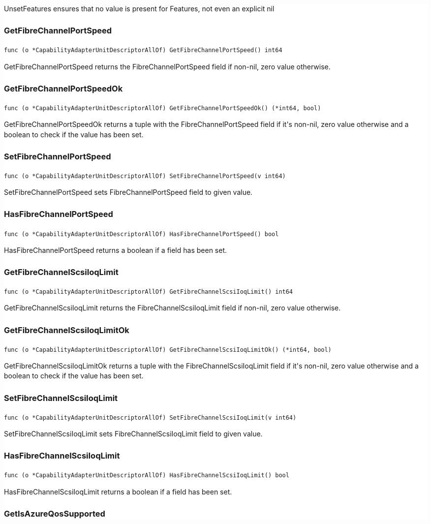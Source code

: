 UnsetFeatures ensures that no value is present for Features, not even an explicit nil
### GetFibreChannelPortSpeed

`func (o *CapabilityAdapterUnitDescriptorAllOf) GetFibreChannelPortSpeed() int64`

GetFibreChannelPortSpeed returns the FibreChannelPortSpeed field if non-nil, zero value otherwise.

### GetFibreChannelPortSpeedOk

`func (o *CapabilityAdapterUnitDescriptorAllOf) GetFibreChannelPortSpeedOk() (*int64, bool)`

GetFibreChannelPortSpeedOk returns a tuple with the FibreChannelPortSpeed field if it's non-nil, zero value otherwise
and a boolean to check if the value has been set.

### SetFibreChannelPortSpeed

`func (o *CapabilityAdapterUnitDescriptorAllOf) SetFibreChannelPortSpeed(v int64)`

SetFibreChannelPortSpeed sets FibreChannelPortSpeed field to given value.

### HasFibreChannelPortSpeed

`func (o *CapabilityAdapterUnitDescriptorAllOf) HasFibreChannelPortSpeed() bool`

HasFibreChannelPortSpeed returns a boolean if a field has been set.

### GetFibreChannelScsiIoqLimit

`func (o *CapabilityAdapterUnitDescriptorAllOf) GetFibreChannelScsiIoqLimit() int64`

GetFibreChannelScsiIoqLimit returns the FibreChannelScsiIoqLimit field if non-nil, zero value otherwise.

### GetFibreChannelScsiIoqLimitOk

`func (o *CapabilityAdapterUnitDescriptorAllOf) GetFibreChannelScsiIoqLimitOk() (*int64, bool)`

GetFibreChannelScsiIoqLimitOk returns a tuple with the FibreChannelScsiIoqLimit field if it's non-nil, zero value otherwise
and a boolean to check if the value has been set.

### SetFibreChannelScsiIoqLimit

`func (o *CapabilityAdapterUnitDescriptorAllOf) SetFibreChannelScsiIoqLimit(v int64)`

SetFibreChannelScsiIoqLimit sets FibreChannelScsiIoqLimit field to given value.

### HasFibreChannelScsiIoqLimit

`func (o *CapabilityAdapterUnitDescriptorAllOf) HasFibreChannelScsiIoqLimit() bool`

HasFibreChannelScsiIoqLimit returns a boolean if a field has been set.

### GetIsAzureQosSupported
